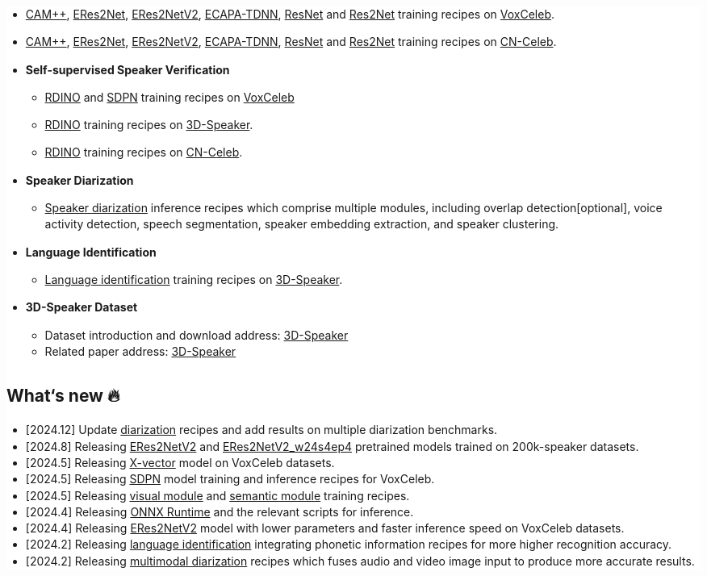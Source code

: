   - [CAM++](https://github.com/modelscope/3D-Speaker/tree/main/egs/voxceleb/sv-cam%2B%2B), [ERes2Net](https://github.com/modelscope/3D-Speaker/tree/main/egs/voxceleb/sv-eres2net), [ERes2NetV2](https://github.com/modelscope/3D-Speaker/tree/main/egs/voxceleb/sv-eres2netv2), [ECAPA-TDNN](https://github.com/modelscope/3D-Speaker/tree/main/egs/voxceleb/sv-ecapa), [ResNet](https://github.com/modelscope/3D-Speaker/tree/main/egs/voxceleb/sv-resnet) and [Res2Net](https://github.com/modelscope/3D-Speaker/tree/main/egs/voxceleb/sv-res2net) training recipes on [VoxCeleb](https://www.robots.ox.ac.uk/~vgg/data/voxceleb/). 

  - [CAM++](https://github.com/modelscope/3D-Speaker/tree/main/egs/cnceleb/sv-cam%2B%2B), [ERes2Net](https://github.com/modelscope/3D-Speaker/tree/main/egs/cnceleb/sv-eres2net), [ERes2NetV2](https://github.com/modelscope/3D-Speaker/tree/main/egs/cnceleb/sv-eres2netv2), [ECAPA-TDNN](https://github.com/modelscope/3D-Speaker/tree/main/egs/cnceleb/sv-ecapa), [ResNet](https://github.com/modelscope/3D-Speaker/tree/main/egs/cnceleb/sv-resnet) and [Res2Net](https://github.com/modelscope/3D-Speaker/tree/main/egs/cnceleb/sv-res2net) training recipes on [CN-Celeb](http://cnceleb.org/).

- **Self-supervised Speaker Verification**
  - [RDINO](https://github.com/modelscope/3D-Speaker/tree/main/egs/voxceleb/sv-rdino) and [SDPN](https://github.com/modelscope/3D-Speaker/tree/main/egs/voxceleb/sv-sdpn) training recipes on [VoxCeleb](https://www.robots.ox.ac.uk/~vgg/data/voxceleb/)
    
  - [RDINO](https://github.com/modelscope/3D-Speaker/tree/main/egs/3dspeaker/sv-rdino) training recipes on [3D-Speaker](https://3dspeaker.github.io/).

  - [RDINO](https://github.com/modelscope/3D-Speaker/tree/main/egs/cnceleb/sv-rdino) training recipes on [CN-Celeb](http://cnceleb.org/).

- **Speaker Diarization**
  - [Speaker diarization](https://github.com/modelscope/3D-Speaker/tree/main/egs/3dspeaker/speaker-diarization) inference recipes which comprise multiple modules, including overlap detection[optional], voice activity detection, speech segmentation, speaker embedding extraction, and speaker clustering. 

- **Language Identification**
  - [Language identification](https://github.com/modelscope/3D-Speaker/tree/main/egs/3dspeaker/language-identification) training recipes on [3D-Speaker](https://3dspeaker.github.io/).

- **3D-Speaker Dataset**
  - Dataset introduction and download address: [3D-Speaker](https://3dspeaker.github.io/) <br>
  - Related paper address: [3D-Speaker](https://arxiv.org/pdf/2306.15354.pdf)


## What‘s new :fire:
- [2024.12] Update [diarization](https://github.com/modelscope/3D-Speaker/tree/main/egs/3dspeaker/speaker-diarization) recipes and add results on multiple diarization benchmarks.
- [2024.8] Releasing [ERes2NetV2](https://modelscope.cn/models/iic/speech_eres2netv2_sv_zh-cn_16k-common) and [ERes2NetV2_w24s4ep4](https://modelscope.cn/models/iic/speech_eres2netv2w24s4ep4_sv_zh-cn_16k-common) pretrained models trained on 200k-speaker datasets.
- [2024.5] Releasing [X-vector](https://github.com/modelscope/3D-Speaker/tree/main/egs/voxceleb/sv-xvector) model on VoxCeleb datasets.
- [2024.5] Releasing [SDPN](https://github.com/modelscope/3D-Speaker/tree/main/egs/voxceleb/sv-sdpn) model training and inference recipes for VoxCeleb.
- [2024.5] Releasing [visual module](https://github.com/modelscope/3D-Speaker/tree/main/egs/ava-asd/talknet) and [semantic module](https://github.com/modelscope/3D-Speaker/tree/main/egs/semantic_speaker/bert) training recipes.
- [2024.4] Releasing [ONNX Runtime](https://github.com/modelscope/3D-Speaker/tree/main/runtime/onnxruntime) and the relevant scripts for inference.
- [2024.4] Releasing [ERes2NetV2](https://github.com/modelscope/3D-Speaker/tree/main/egs/voxceleb/sv-eres2netv2) model with lower parameters and faster inference speed on VoxCeleb datasets.
- [2024.2] Releasing [language identification](https://github.com/modelscope/3D-Speaker/tree/main/egs/3dspeaker/language-identification) integrating phonetic information recipes for more higher recognition accuracy.
- [2024.2] Releasing [multimodal diarization](https://github.com/modelscope/3D-Speaker/tree/main/egs/3dspeaker/speaker-diarization) recipes which fuses audio and video image input to produce more accurate results.